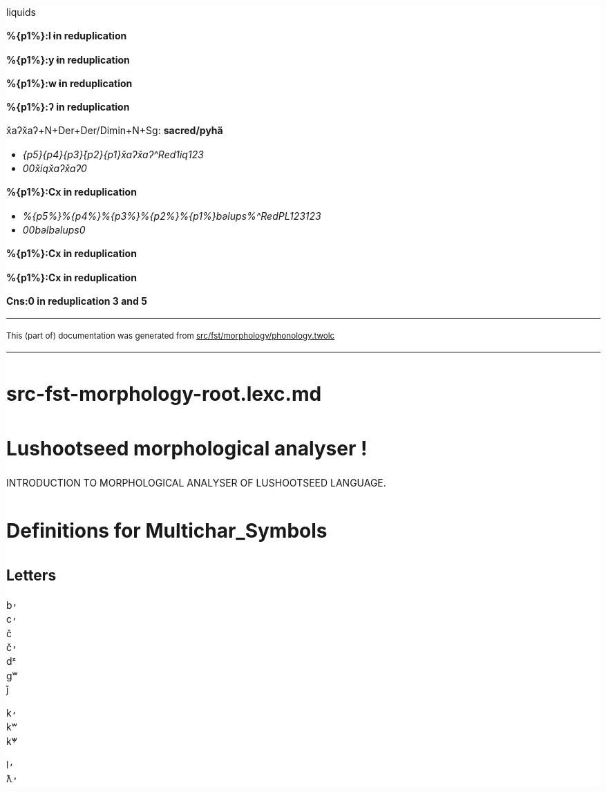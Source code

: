 liquids

**%{p1%}:l̕ in reduplication**

**%{p1%}:y̓ in reduplication**

**%{p1%}:w̓ in reduplication**

**%{p1%}:ʔ in reduplication**

x̌aʔx̌aʔ+N+Der+Der/Dimin+N+Sg: **sacred/pyhä**
* *{p5}{p4}{p3}̌{p2}{p1}x̌aʔx̌aʔ^Red1iq123*
* *00x̌iqx̌aʔx̌aʔ0*

**%{p1%}:Cx in reduplication**
* *%{p5%}%{p4%}%{p3%}%{p2%}%{p1%}bəlups%^RedPL123123*
* *00bəlbəlups0*

**%{p1%}:Cx in reduplication**

**%{p1%}:Cx in reduplication**

**Cns:0 in reduplication 3 and 5**

* * *

<small>This (part of) documentation was generated from [src/fst/morphology/phonology.twolc](https://github.com/giellalt/lang-lut/blob/main/src/fst/morphology/phonology.twolc)</small>

---

# src-fst-morphology-root.lexc.md 


# Lushootseed morphological analyser                      !
INTRODUCTION TO MORPHOLOGICAL ANALYSER OF LUSHOOTSEED LANGUAGE.

# Definitions for Multichar_Symbols

## Letters
b̓    
c̓    
č     
č̓    
dᶻ    
gʷ    
ǰ     

k̓    
kʷ    
k̓ʷ   

l̕    
ƛ̕    
